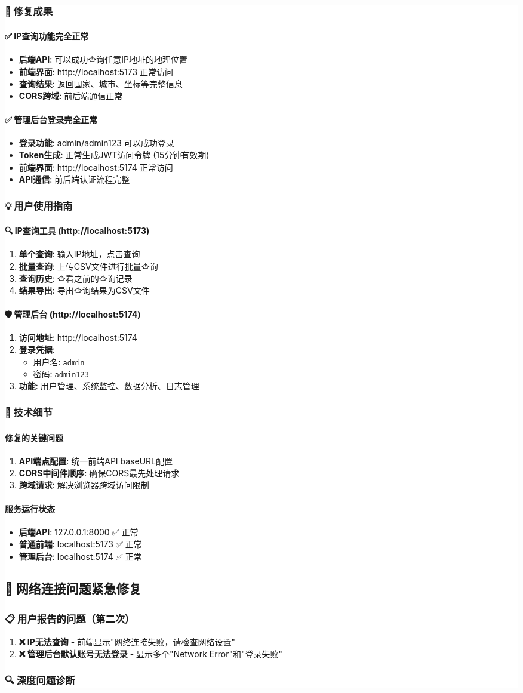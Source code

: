 ### 🎉 修复成果

#### ✅ **IP查询功能完全正常**
- **后端API**: 可以成功查询任意IP地址的地理位置
- **前端界面**: http://localhost:5173 正常访问
- **查询结果**: 返回国家、城市、坐标等完整信息
- **CORS跨域**: 前后端通信正常

#### ✅ **管理后台登录完全正常**
- **登录功能**: admin/admin123 可以成功登录
- **Token生成**: 正常生成JWT访问令牌 (15分钟有效期)
- **前端界面**: http://localhost:5174 正常访问
- **API通信**: 前后端认证流程完整

### 💡 用户使用指南

#### 🔍 **IP查询工具** (http://localhost:5173)
1. **单个查询**: 输入IP地址，点击查询
2. **批量查询**: 上传CSV文件进行批量查询
3. **查询历史**: 查看之前的查询记录
4. **结果导出**: 导出查询结果为CSV文件

#### 🛡️ **管理后台** (http://localhost:5174)
1. **访问地址**: http://localhost:5174
2. **登录凭据**:
   - 用户名: `admin`
   - 密码: `admin123`
3. **功能**: 用户管理、系统监控、数据分析、日志管理

### 🔧 技术细节

#### 修复的关键问题
1. **API端点配置**: 统一前端API baseURL配置
2. **CORS中间件顺序**: 确保CORS最先处理请求
3. **跨域请求**: 解决浏览器跨域访问限制

#### 服务运行状态
- **后端API**: 127.0.0.1:8000 ✅ 正常
- **普通前端**: localhost:5173 ✅ 正常
- **管理后台**: localhost:5174 ✅ 正常

## 🚨 网络连接问题紧急修复

### 📋 用户报告的问题（第二次）
1. **❌ IP无法查询** - 前端显示"网络连接失败，请检查网络设置"
2. **❌ 管理后台默认账号无法登录** - 显示多个"Network Error"和"登录失败"

### 🔍 深度问题诊断
